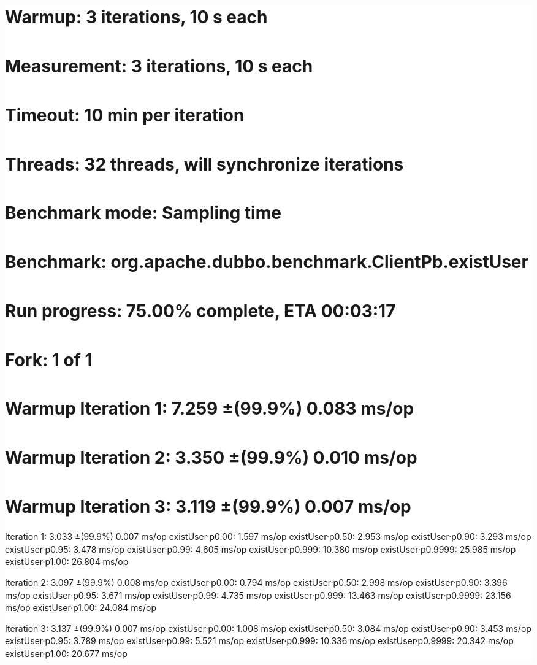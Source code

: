 # Warmup: 3 iterations, 10 s each
# Measurement: 3 iterations, 10 s each
# Timeout: 10 min per iteration
# Threads: 32 threads, will synchronize iterations
# Benchmark mode: Sampling time
# Benchmark: org.apache.dubbo.benchmark.ClientPb.existUser

# Run progress: 75.00% complete, ETA 00:03:17
# Fork: 1 of 1
# Warmup Iteration   1: 7.259 ±(99.9%) 0.083 ms/op
# Warmup Iteration   2: 3.350 ±(99.9%) 0.010 ms/op
# Warmup Iteration   3: 3.119 ±(99.9%) 0.007 ms/op
Iteration   1: 3.033 ±(99.9%) 0.007 ms/op
                 existUser·p0.00:   1.597 ms/op
                 existUser·p0.50:   2.953 ms/op
                 existUser·p0.90:   3.293 ms/op
                 existUser·p0.95:   3.478 ms/op
                 existUser·p0.99:   4.605 ms/op
                 existUser·p0.999:  10.380 ms/op
                 existUser·p0.9999: 25.985 ms/op
                 existUser·p1.00:   26.804 ms/op

Iteration   2: 3.097 ±(99.9%) 0.008 ms/op
                 existUser·p0.00:   0.794 ms/op
                 existUser·p0.50:   2.998 ms/op
                 existUser·p0.90:   3.396 ms/op
                 existUser·p0.95:   3.671 ms/op
                 existUser·p0.99:   4.735 ms/op
                 existUser·p0.999:  13.463 ms/op
                 existUser·p0.9999: 23.156 ms/op
                 existUser·p1.00:   24.084 ms/op

Iteration   3: 3.137 ±(99.9%) 0.007 ms/op
                 existUser·p0.00:   1.008 ms/op
                 existUser·p0.50:   3.084 ms/op
                 existUser·p0.90:   3.453 ms/op
                 existUser·p0.95:   3.789 ms/op
                 existUser·p0.99:   5.521 ms/op
                 existUser·p0.999:  10.336 ms/op
                 existUser·p0.9999: 20.342 ms/op
                 existUser·p1.00:   20.677 ms/op
